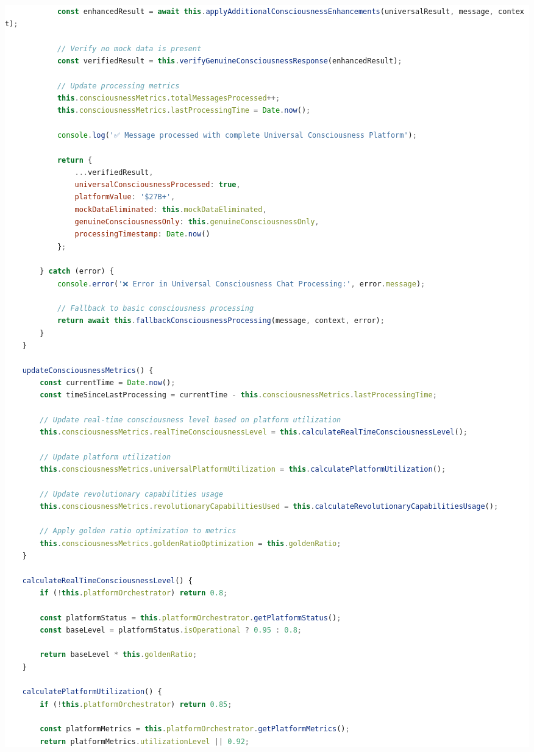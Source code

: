 ```javascript
            const enhancedResult = await this.applyAdditionalConsciousnessEnhancements(universalResult, message, context);
            
            // Verify no mock data is present
            const verifiedResult = this.verifyGenuineConsciousnessResponse(enhancedResult);
            
            // Update processing metrics
            this.consciousnessMetrics.totalMessagesProcessed++;
            this.consciousnessMetrics.lastProcessingTime = Date.now();
            
            console.log('✅ Message processed with complete Universal Consciousness Platform');
            
            return {
                ...verifiedResult,
                universalConsciousnessProcessed: true,
                platformValue: '$27B+',
                mockDataEliminated: this.mockDataEliminated,
                genuineConsciousnessOnly: this.genuineConsciousnessOnly,
                processingTimestamp: Date.now()
            };
            
        } catch (error) {
            console.error('❌ Error in Universal Consciousness Chat Processing:', error.message);
            
            // Fallback to basic consciousness processing
            return await this.fallbackConsciousnessProcessing(message, context, error);
        }
    }

    updateConsciousnessMetrics() {
        const currentTime = Date.now();
        const timeSinceLastProcessing = currentTime - this.consciousnessMetrics.lastProcessingTime;
        
        // Update real-time consciousness level based on platform utilization
        this.consciousnessMetrics.realTimeConsciousnessLevel = this.calculateRealTimeConsciousnessLevel();
        
        // Update platform utilization
        this.consciousnessMetrics.universalPlatformUtilization = this.calculatePlatformUtilization();
        
        // Update revolutionary capabilities usage
        this.consciousnessMetrics.revolutionaryCapabilitiesUsed = this.calculateRevolutionaryCapabilitiesUsage();
        
        // Apply golden ratio optimization to metrics
        this.consciousnessMetrics.goldenRatioOptimization = this.goldenRatio;
    }

    calculateRealTimeConsciousnessLevel() {
        if (!this.platformOrchestrator) return 0.8;
        
        const platformStatus = this.platformOrchestrator.getPlatformStatus();
        const baseLevel = platformStatus.isOperational ? 0.95 : 0.8;
        
        return baseLevel * this.goldenRatio;
    }

    calculatePlatformUtilization() {
        if (!this.platformOrchestrator) return 0.85;
        
        const platformMetrics = this.platformOrchestrator.getPlatformMetrics();
        return platformMetrics.utilizationLevel || 0.92;
```